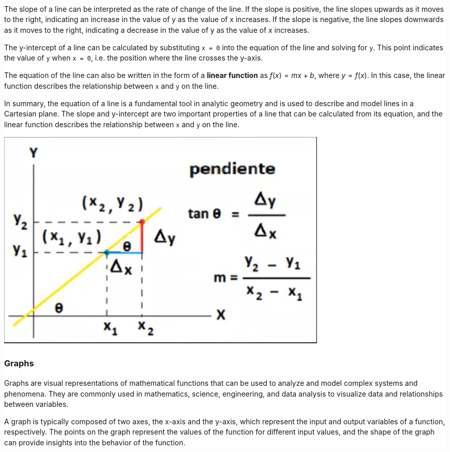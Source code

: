 The slope of a line can be interpreted as the rate of change of the line. If the slope is positive, the line slopes upwards as it moves to the right, indicating an increase in the value of y as the value of x increases. If the slope is negative, the line slopes downwards as it moves to the right, indicating a decrease in the value of y as the value of x increases.

The y-intercept of a line can be calculated by substituting `x = 0` into the equation of the line and solving for `y`. This point indicates the value of `y` when `x = 0`, i.e. the position where the line crosses the y-axis.

The equation of the line can also be written in the form of a **linear function** as $`f(x) = mx + b`$, where $`y = f(x)`$. In this case, the linear function describes the relationship between `x` and `y` on the line.

In summary, the equation of a line is a fundamental tool in analytic geometry and is used to describe and model lines in a Cartesian plane. The slope and y-intercept are two important properties of a line that can be calculated from its equation, and the linear function describes the relationship between `x` and `y` on the line.

![Untitled](Math%201%20Intro%20Math%20for%20Data%20e1ede66f08f04acbb08507352feaba01/Untitled%205.png)

### Graphs

Graphs are visual representations of mathematical functions that can be used to analyze and model complex systems and phenomena. They are commonly used in mathematics, science, engineering, and data analysis to visualize data and relationships between variables.

A graph is typically composed of two axes, the x-axis and the y-axis, which represent the input and output variables of a function, respectively. The points on the graph represent the values of the function for different input values, and the shape of the graph can provide insights into the behavior of the function.
